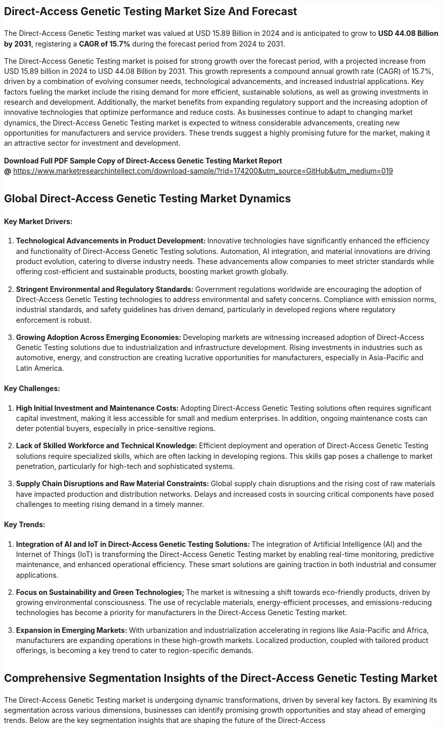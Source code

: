 <h2>Direct-Access Genetic Testing Market Size And Forecast</h2><p>The Direct-Access Genetic Testing market was valued at USD 15.89 Billion in 2024 and is anticipated to grow to <strong>USD 44.08 Billion by 2031</strong>, registering a <strong>CAGR of 15.7%</strong> during the forecast period from 2024 to 2031.</p><p>The Direct-Access Genetic Testing market is poised for strong growth over the forecast period, with a projected increase from USD 15.89 billion in 2024 to USD 44.08 Billion by 2031. This growth represents a compound annual growth rate (CAGR) of 15.7%, driven by a combination of evolving consumer needs, technological advancements, and increased industrial applications. Key factors fueling the market include the rising demand for more efficient, sustainable solutions, as well as growing investments in research and development. Additionally, the market benefits from expanding regulatory support and the increasing adoption of innovative technologies that optimize performance and reduce costs. As businesses continue to adapt to changing market dynamics, the Direct-Access Genetic Testing market is expected to witness considerable advancements, creating new opportunities for manufacturers and service providers. These trends suggest a highly promising future for the market, making it an attractive sector for investment and development.</p><p><strong>Download Full PDF Sample Copy of Direct-Access Genetic Testing Market Report @</strong>&nbsp;<a href="https://www.marketresearchintellect.com/download-sample/?rid=174200&amp;utm_source=GitHub&amp;utm_medium=019">https://www.marketresearchintellect.com/download-sample/?rid=174200&amp;utm_source=GitHub&amp;utm_medium=019</a></p><h2>Global Direct-Access Genetic Testing Market Dynamics</h2><h4><strong>Key Market Drivers:</strong></h4><ol><li><p><strong>Technological Advancements in Product Development:&nbsp;</strong>Innovative technologies have significantly enhanced the efficiency and functionality of Direct-Access Genetic Testing solutions. Automation, AI integration, and material innovations are driving product evolution, catering to diverse industry needs. These advancements allow companies to meet stricter standards while offering cost-efficient and sustainable products, boosting market growth globally.</p></li><li><p><strong>Stringent Environmental and Regulatory Standards:&nbsp;</strong>Government regulations worldwide are encouraging the adoption of Direct-Access Genetic Testing technologies to address environmental and safety concerns. Compliance with emission norms, industrial standards, and safety guidelines has driven demand, particularly in developed regions where regulatory enforcement is robust.</p></li><li><p><strong>Growing Adoption Across Emerging Economies:&nbsp;</strong>Developing markets are witnessing increased adoption of Direct-Access Genetic Testing solutions due to industrialization and infrastructure development. Rising investments in industries such as automotive, energy, and construction are creating lucrative opportunities for manufacturers, especially in Asia-Pacific and Latin America.</p></li></ol><h4><strong>Key Challenges:</strong></h4><ol><li><p><strong>High Initial Investment and Maintenance Costs:&nbsp;</strong>Adopting Direct-Access Genetic Testing solutions often requires significant capital investment, making it less accessible for small and medium enterprises. In addition, ongoing maintenance costs can deter potential buyers, especially in price-sensitive regions.</p></li><li><p><strong>Lack of Skilled Workforce and Technical Knowledge:&nbsp;</strong>Efficient deployment and operation of Direct-Access Genetic Testing solutions require specialized skills, which are often lacking in developing regions. This skills gap poses a challenge to market penetration, particularly for high-tech and sophisticated systems.</p></li><li><p><strong>Supply Chain Disruptions and Raw Material Constraints:&nbsp;</strong>Global supply chain disruptions and the rising cost of raw materials have impacted production and distribution networks. Delays and increased costs in sourcing critical components have posed challenges to meeting rising demand in a timely manner.</p></li></ol><h4><strong>Key Trends:</strong></h4><ol><li><p><strong>Integration of AI and IoT in Direct-Access Genetic Testing Solutions:&nbsp;</strong>The integration of Artificial Intelligence (AI) and the Internet of Things (IoT) is transforming the Direct-Access Genetic Testing market by enabling real-time monitoring, predictive maintenance, and enhanced operational efficiency. These smart solutions are gaining traction in both industrial and consumer applications.</p></li><li><p><strong>Focus on Sustainability and Green Technologies;&nbsp;</strong>The market is witnessing a shift towards eco-friendly products, driven by growing environmental consciousness. The use of recyclable materials, energy-efficient processes, and emissions-reducing technologies has become a priority for manufacturers in the Direct-Access Genetic Testing market.</p></li><li><p><strong>Expansion in Emerging Markets:&nbsp;</strong>With urbanization and industrialization accelerating in regions like Asia-Pacific and Africa, manufacturers are expanding operations in these high-growth markets. Localized production, coupled with tailored product offerings, is becoming a key trend to cater to region-specific demands.</p></li></ol><div class="article-main__content" data-test-id="publishing-text-block"><h2>Comprehensive Segmentation Insights of the Direct-Access Genetic Testing Market</h2><p>The Direct-Access Genetic Testing market is undergoing dynamic transformations, driven by several key factors. By examining its segmentation across various dimensions, businesses can identify promising growth opportunities and stay ahead of emerging trends. Below are the key segmentation insights that are shaping the future of the Direct-Access